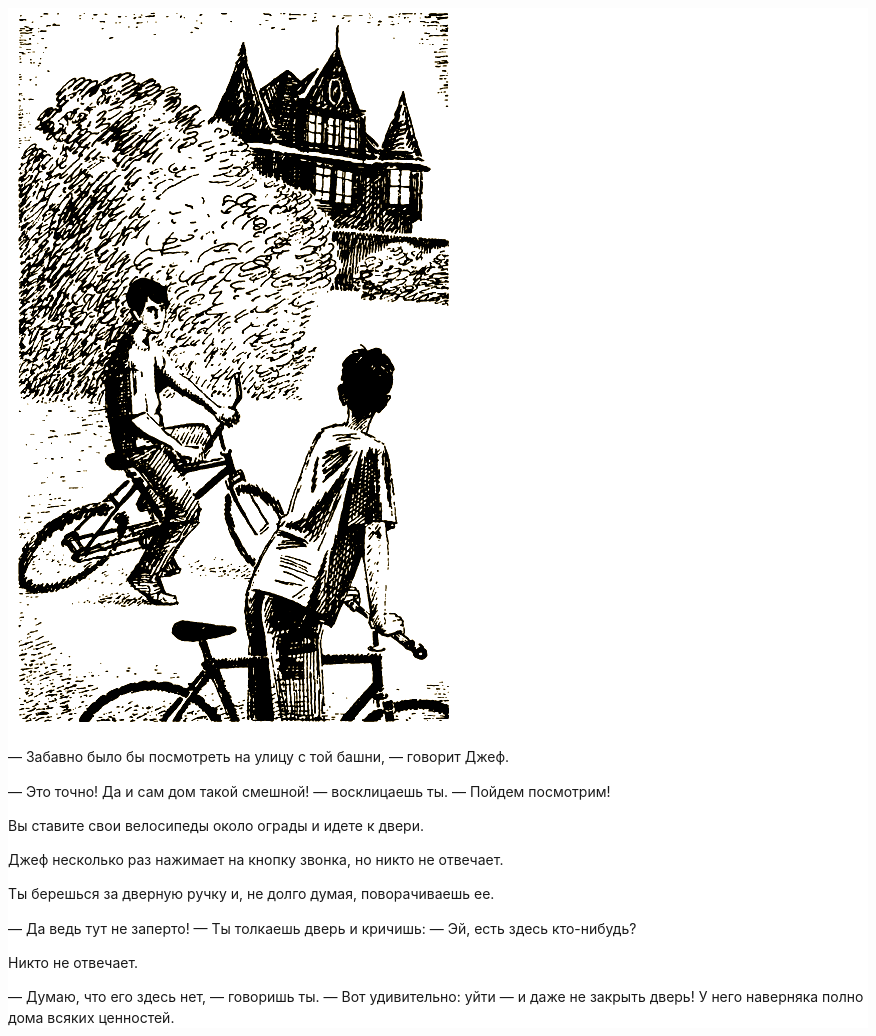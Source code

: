 ![](image/5.png)

— Забавно было бы посмотреть на улицу с той башни, — говорит Джеф.

— Это точно! Да и сам дом такой смешной! — восклицаешь ты. — Пойдем посмотрим!

Вы ставите свои велосипеды около ограды и идете к двери.

Джеф несколько раз нажимает на кнопку звонка, но никто не отвечает.

Ты берешься за дверную ручку и, не долго думая, поворачиваешь ее.

— Да ведь тут не заперто! — Ты толкаешь дверь и кричишь: — Эй, есть здесь кто-нибудь?

Никто не отвечает.

— Думаю, что его здесь нет, — говоришь ты. — Вот удивительно: уйти — и даже не закрыть дверь! У него наверняка полно дома всяких ценностей.

